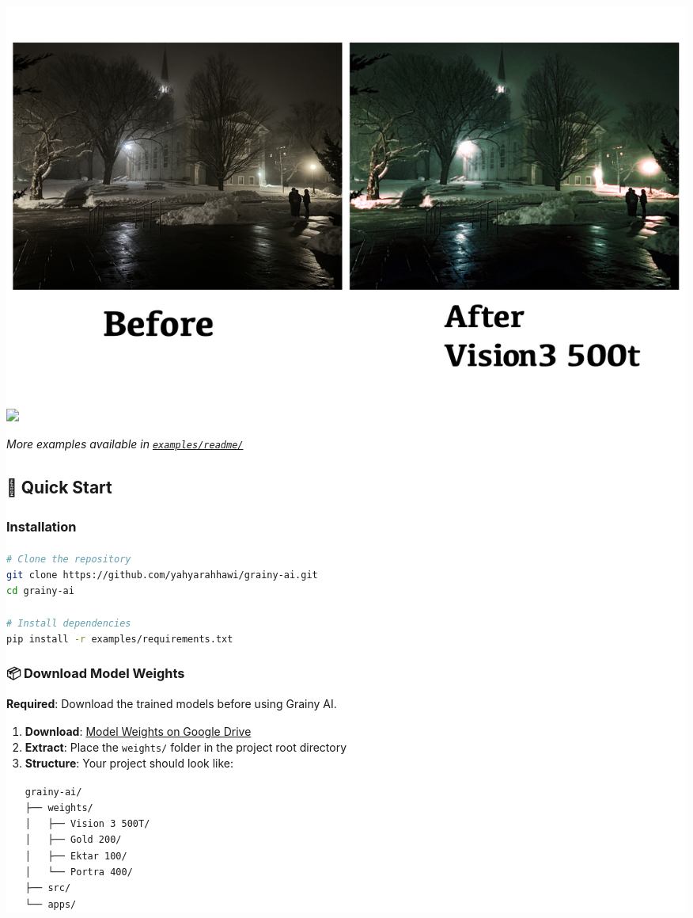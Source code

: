 ![](examples/readme/5.jpg)

![](examples/readme/7.jpg)

*More examples available in [`examples/readme/`](examples/readme/)*

## 🚀 Quick Start

### Installation

```bash
# Clone the repository
git clone https://github.com/yahyarahhawi/grainy-ai.git
cd grainy-ai

# Install dependencies
pip install -r examples/requirements.txt
```

### 📦 Download Model Weights

**Required**: Download the trained models before using Grainy AI.

1. **Download**: [Model Weights on Google Drive](https://drive.google.com/drive/folders/1sYGHKPkY6rAe16yiiHMzpaCw_ITzQ-bw?usp=sharing)
2. **Extract**: Place the `weights/` folder in the project root directory
3. **Structure**: Your project should look like:
   ```
   grainy-ai/
   ├── weights/
   │   ├── Vision 3 500T/
   │   ├── Gold 200/
   │   ├── Ektar 100/
   │   └── Portra 400/
   ├── src/
   └── apps/
   ```
